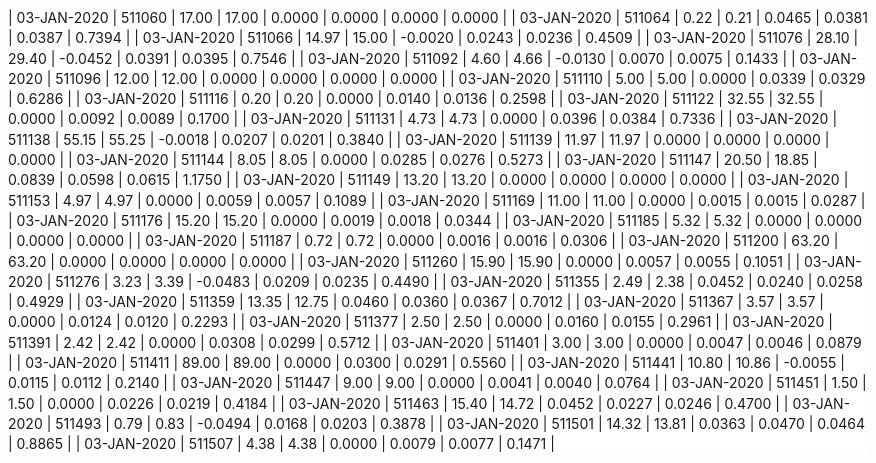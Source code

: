 | 03-JAN-2020 | 511060 | 17.00 | 17.00 | 0.0000 | 0.0000 | 0.0000 | 0.0000 |
| 03-JAN-2020 | 511064 | 0.22 | 0.21 | 0.0465 | 0.0381 | 0.0387 | 0.7394 |
| 03-JAN-2020 | 511066 | 14.97 | 15.00 | -0.0020 | 0.0243 | 0.0236 | 0.4509 |
| 03-JAN-2020 | 511076 | 28.10 | 29.40 | -0.0452 | 0.0391 | 0.0395 | 0.7546 |
| 03-JAN-2020 | 511092 | 4.60 | 4.66 | -0.0130 | 0.0070 | 0.0075 | 0.1433 |
| 03-JAN-2020 | 511096 | 12.00 | 12.00 | 0.0000 | 0.0000 | 0.0000 | 0.0000 |
| 03-JAN-2020 | 511110 | 5.00 | 5.00 | 0.0000 | 0.0339 | 0.0329 | 0.6286 |
| 03-JAN-2020 | 511116 | 0.20 | 0.20 | 0.0000 | 0.0140 | 0.0136 | 0.2598 |
| 03-JAN-2020 | 511122 | 32.55 | 32.55 | 0.0000 | 0.0092 | 0.0089 | 0.1700 |
| 03-JAN-2020 | 511131 | 4.73 | 4.73 | 0.0000 | 0.0396 | 0.0384 | 0.7336 |
| 03-JAN-2020 | 511138 | 55.15 | 55.25 | -0.0018 | 0.0207 | 0.0201 | 0.3840 |
| 03-JAN-2020 | 511139 | 11.97 | 11.97 | 0.0000 | 0.0000 | 0.0000 | 0.0000 |
| 03-JAN-2020 | 511144 | 8.05 | 8.05 | 0.0000 | 0.0285 | 0.0276 | 0.5273 |
| 03-JAN-2020 | 511147 | 20.50 | 18.85 | 0.0839 | 0.0598 | 0.0615 | 1.1750 |
| 03-JAN-2020 | 511149 | 13.20 | 13.20 | 0.0000 | 0.0000 | 0.0000 | 0.0000 |
| 03-JAN-2020 | 511153 | 4.97 | 4.97 | 0.0000 | 0.0059 | 0.0057 | 0.1089 |
| 03-JAN-2020 | 511169 | 11.00 | 11.00 | 0.0000 | 0.0015 | 0.0015 | 0.0287 |
| 03-JAN-2020 | 511176 | 15.20 | 15.20 | 0.0000 | 0.0019 | 0.0018 | 0.0344 |
| 03-JAN-2020 | 511185 | 5.32 | 5.32 | 0.0000 | 0.0000 | 0.0000 | 0.0000 |
| 03-JAN-2020 | 511187 | 0.72 | 0.72 | 0.0000 | 0.0016 | 0.0016 | 0.0306 |
| 03-JAN-2020 | 511200 | 63.20 | 63.20 | 0.0000 | 0.0000 | 0.0000 | 0.0000 |
| 03-JAN-2020 | 511260 | 15.90 | 15.90 | 0.0000 | 0.0057 | 0.0055 | 0.1051 |
| 03-JAN-2020 | 511276 | 3.23 | 3.39 | -0.0483 | 0.0209 | 0.0235 | 0.4490 |
| 03-JAN-2020 | 511355 | 2.49 | 2.38 | 0.0452 | 0.0240 | 0.0258 | 0.4929 |
| 03-JAN-2020 | 511359 | 13.35 | 12.75 | 0.0460 | 0.0360 | 0.0367 | 0.7012 |
| 03-JAN-2020 | 511367 | 3.57 | 3.57 | 0.0000 | 0.0124 | 0.0120 | 0.2293 |
| 03-JAN-2020 | 511377 | 2.50 | 2.50 | 0.0000 | 0.0160 | 0.0155 | 0.2961 |
| 03-JAN-2020 | 511391 | 2.42 | 2.42 | 0.0000 | 0.0308 | 0.0299 | 0.5712 |
| 03-JAN-2020 | 511401 | 3.00 | 3.00 | 0.0000 | 0.0047 | 0.0046 | 0.0879 |
| 03-JAN-2020 | 511411 | 89.00 | 89.00 | 0.0000 | 0.0300 | 0.0291 | 0.5560 |
| 03-JAN-2020 | 511441 | 10.80 | 10.86 | -0.0055 | 0.0115 | 0.0112 | 0.2140 |
| 03-JAN-2020 | 511447 | 9.00 | 9.00 | 0.0000 | 0.0041 | 0.0040 | 0.0764 |
| 03-JAN-2020 | 511451 | 1.50 | 1.50 | 0.0000 | 0.0226 | 0.0219 | 0.4184 |
| 03-JAN-2020 | 511463 | 15.40 | 14.72 | 0.0452 | 0.0227 | 0.0246 | 0.4700 |
| 03-JAN-2020 | 511493 | 0.79 | 0.83 | -0.0494 | 0.0168 | 0.0203 | 0.3878 |
| 03-JAN-2020 | 511501 | 14.32 | 13.81 | 0.0363 | 0.0470 | 0.0464 | 0.8865 |
| 03-JAN-2020 | 511507 | 4.38 | 4.38 | 0.0000 | 0.0079 | 0.0077 | 0.1471 |